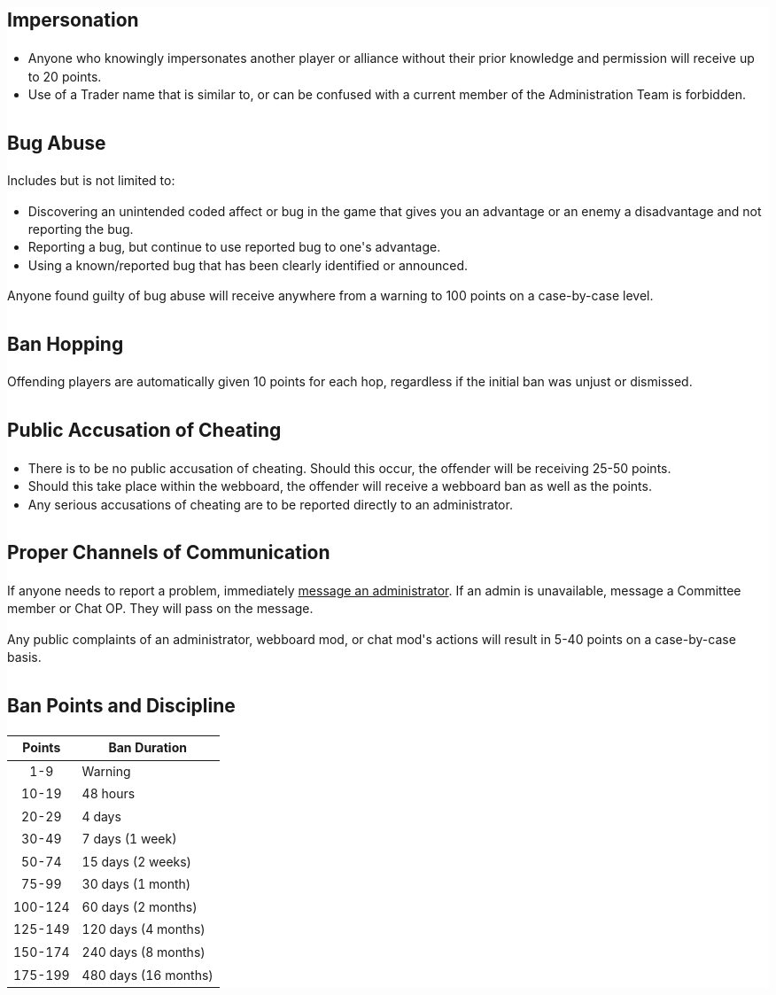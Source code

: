 
## Impersonation

* Anyone who knowingly impersonates another player or alliance without their prior knowledge and permission will receive up to 20 points.
* Use of a Trader name that is similar to, or can be confused with a current member of the Administration Team is forbidden.


## Bug Abuse

Includes but is not limited to:
* Discovering an unintended coded affect or bug in the game that gives you an advantage or an enemy a disadvantage and not reporting the bug.
* Reporting a bug, but continue to use reported bug to one's advantage.
* Using a known/reported bug that has been clearly identified or announced.

Anyone found guilty of bug abuse will receive anywhere from a warning to 100 points on a case-by-case level.


## Ban Hopping

Offending players are automatically given 10 points for each hop, regardless if the initial ban was unjust or dismissed.


## Public Accusation of Cheating

* There is to be no public accusation of cheating. Should this occur, the offender will be receiving 25-50 points.
* Should this take place within the webboard, the offender will receive a webboard ban as well as the points.
* Any serious accusations of cheating are to be reported directly to an administrator.


## Proper Channels of Communication

If anyone needs to report a problem, immediately [message an administrator](contact-us). If an admin is unavailable, message a Committee member or Chat OP. They will pass on the message.

Any public complaints of an administrator, webboard mod, or chat mod's actions will result in 5-40 points on a case-by-case basis.


## Ban Points and Discipline

| Points | Ban Duration |
| :---: | --- |
|1-9 | Warning |
|10-19 | 48 hours |
|20-29 | 4 days |
|30-49 | 7 days (1 week) |
|50-74 | 15 days (2 weeks) |
|75-99 | 30 days (1 month) |
|100-124 | 60 days (2 months) |
|125-149 | 120 days (4 months) |
|150-174 | 240 days (8 months) |
|175-199 | 480 days (16 months) |